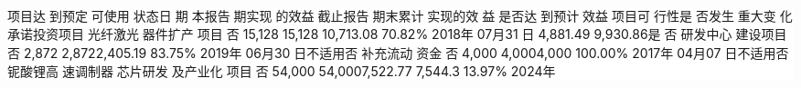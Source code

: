 项目达
到预定
可使用
状态日
期
本报告
期实现
的效益
截止报告
期末累计
实现的效
益
是否达
到预计
效益
项目可
行性是
否发生
重大变
化
承诺投资项目
光纤激光
器件扩产
项目
否
15,128
15,128
10,713.08
70.82%
2018年
07月31
日
4,881.49
9,930.86是
否
研发中心
建设项目
否
2,872
2,8722,405.19
83.75%
2019年
06月30
日不适用否
补充流动
资金
否
4,000
4,0004,000
100.00%
2017年
04月07
日不适用否
铌酸锂高
速调制器
芯片研发
及产业化
项目
否
54,000
54,0007,522.77
7,544.3
13.97%
2024年
